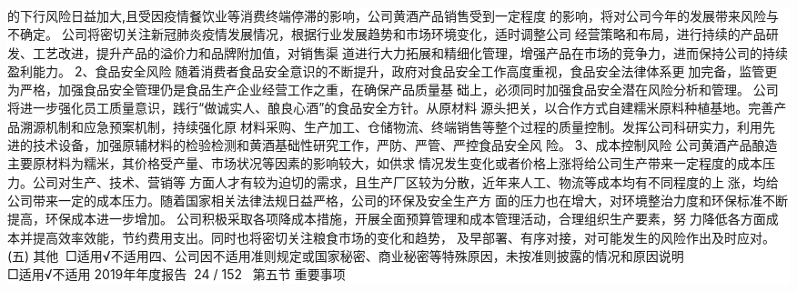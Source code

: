 的下行风险日益加大,且受因疫情餐饮业等消费终端停滞的影响，公司黄酒产品销售受到一定程度
的影响，将对公司今年的发展带来风险与不确定。
公司将密切关注新冠肺炎疫情发展情况，根据行业发展趋势和市场环境变化，适时调整公司
经营策略和布局，进行持续的产品研发、工艺改进，提升产品的溢价力和品牌附加值，对销售渠
道进行大力拓展和精细化管理，增强产品在市场的竞争力，进而保持公司的持续盈利能力。
2、食品安全风险
随着消费者食品安全意识的不断提升，政府对食品安全工作高度重视，食品安全法律体系更
加完备，监管更为严格，加强食品安全管理仍是食品生产企业经营工作之重，在确保产品质量基
础上，必须同时加强食品安全潜在风险分析和管理。
公司将进一步强化员工质量意识，践行“做诚实人、酿良心酒”的食品安全方针。从原材料
源头把关，以合作方式自建糯米原料种植基地。完善产品溯源机制和应急预案机制，持续强化原
材料采购、生产加工、仓储物流、终端销售等整个过程的质量控制。发挥公司科研实力，利用先
进的技术设备，加强原辅材料的检验检测和黄酒基础性研究工作，严防、严管、严控食品安全风
险。
3、成本控制风险
公司黄酒产品酿造主要原材料为糯米，其价格受产量、市场状况等因素的影响较大，如供求
情况发生变化或者价格上涨将给公司生产带来一定程度的成本压力。公司对生产、技术、营销等
方面人才有较为迫切的需求，且生产厂区较为分散，近年来人工、物流等成本均有不同程度的上
涨，均给公司带来一定的成本压力。随着国家相关法律法规日益严格，公司的环保及安全生产方
面的压力也在增大，对环境整治力度和环保标准不断提高，环保成本进一步增加。
公司积极采取各项降成本措施，开展全面预算管理和成本管理活动，合理组织生产要素，努
力降低各方面成本并提高效率效能，节约费用支出。同时也将密切关注粮食市场的变化和趋势，
及早部署、有序对接，对可能发生的风险作出及时应对。(五)
其他 
□适用√不适用四、公司因不适用准则规定或国家秘密、商业秘密等特殊原因，未按准则披露的情况和原因说明	
□适用√不适用
2019年年度报告 
24 / 152 
 第五节
重要事项